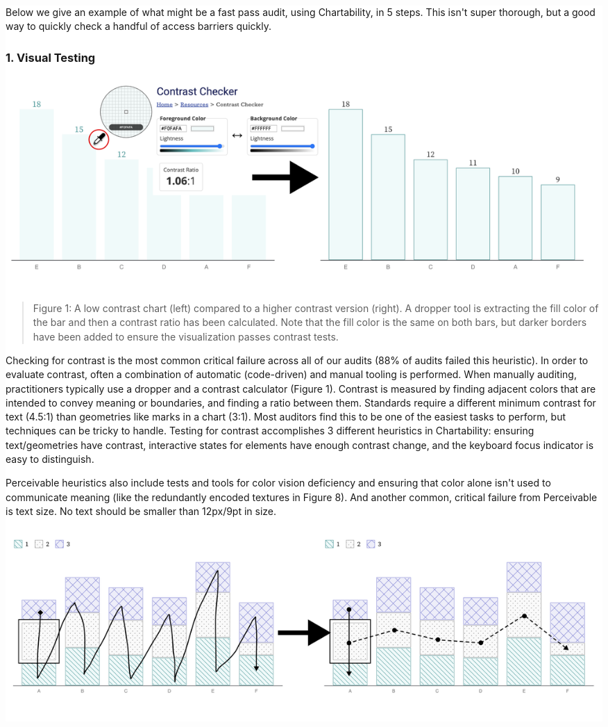 Below we give an example of what might be a fast pass audit, using Chartability, in 5 steps. This isn't super thorough, but a good way to quickly check a handful of access barriers quickly.

### 1. Visual Testing

![A dropper tool is testing the contrast of a chart and then a new chart is shown with borders that pass contrast requirements.](./images/figure1.png "Contrast testing.")

> Figure 1: A low contrast chart (left) compared to a higher contrast version (right). A dropper tool is extracting the fill color of the bar and then a contrast ratio has been calculated. Note that the fill color is the same on both bars, but darker borders have been added to ensure the visualization passes contrast tests.


Checking for contrast is the most common critical failure across all of our audits (88% of audits failed this heuristic). In order to evaluate contrast, often a combination of automatic (code-driven) and manual tooling is performed. When manually auditing, practitioners typically use a dropper and a contrast calculator (Figure 1). Contrast is measured by finding adjacent colors that are intended to convey meaning or boundaries, and finding a ratio between them. Standards require a different minimum contrast for text (4.5:1) than geometries like marks in a chart (3:1). Most auditors find this to be one of the easiest tasks to perform, but techniques can be tricky to handle. Testing for contrast accomplishes 3 different heuristics in Chartability: ensuring text/geometries have contrast, interactive states for elements have enough contrast change, and the keyboard focus indicator is easy to distinguish.


Perceivable heuristics also include tests and tools for color vision deficiency and ensuring that color alone isn't used to communicate meaning (like the redundantly encoded textures in Figure 8). And another common, critical failure from Perceivable is text size. No text should be smaller than 12px/9pt in size.

![A chart with sequential keyboard navigation and a chart with keyboard navigation that can go up, down, left, and right.](./images/figure2.png "Keyboard navigation paths.")
